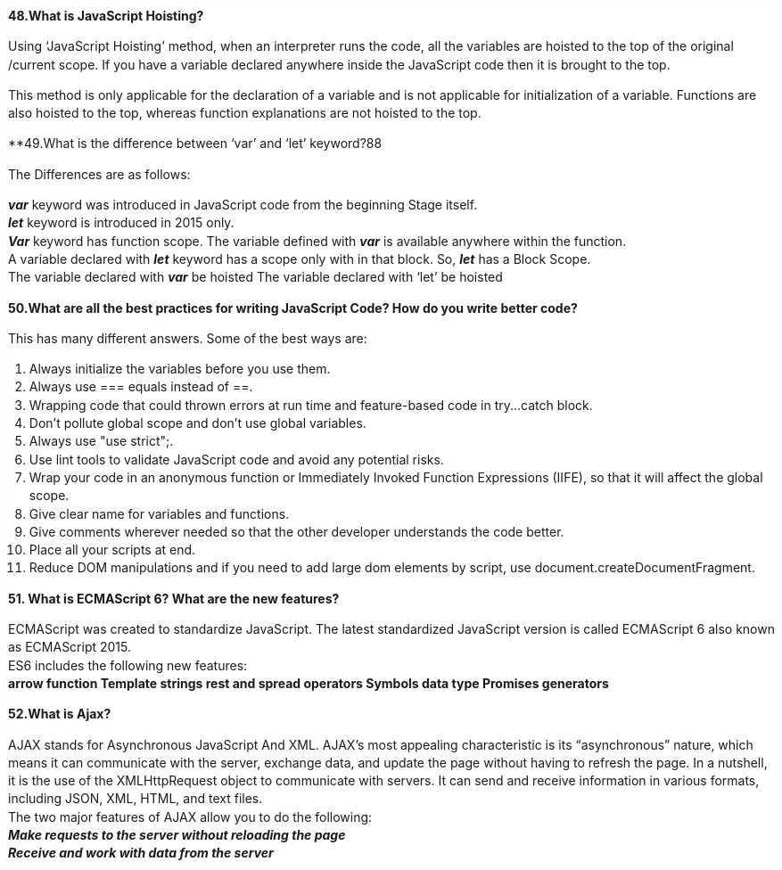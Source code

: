 **48.What is JavaScript Hoisting?**  
  
Using ‘JavaScript Hoisting’ method, when an interpreter runs the code, all the variables are hoisted to the top of the original /current scope. If you have a variable declared anywhere inside the JavaScript code then it is brought to the top.  
  
This method is only applicable for the declaration of a variable and is not applicable for initialization of a variable.   Functions are also hoisted to the top, whereas function explanations are not hoisted to the top.  
  
**49.What is the difference between ‘var’ and ‘let’ keyword?88  
  
The Differences are as follows:  

***var*** keyword was introduced in JavaScript code from the beginning Stage itself.	
***let*** keyword is introduced in 2015 only.  
***Var*** keyword has function scope. 
The variable defined with ***var*** is available anywhere within the function.  
A variable declared with ***let*** keyword has a scope only with in that block. So, 
***let*** has a Block Scope.  
The variable declared with ***var*** be hoisted	The variable declared with ‘let’ be hoisted  
  
**50.What are all the best practices for writing JavaScript Code? How do you write better code?**  
  
This has many different answers. Some of the best ways are:  

1. Always initialize the variables before you use them.  
2. Always use === equals instead of ==.  
3. Wrapping code that could thrown errors at run time and feature-based code in try...catch block.  
4. Don’t pollute global scope and don’t use global variables.  
5. Always use "use strict";.  
6. Use lint tools to validate JavaScript code and avoid any potential risks.  
7. Wrap your code in an anonymous function or Immediately Invoked Function Expressions (IIFE), so that it will affect the global scope.  
8. Give clear name for variables and functions.  
9. Give comments wherever needed so that the other developer understands the code better.  
10. Place all your scripts at end.  
11. Reduce DOM manipulations and if you need to add large dom elements by script, use document.createDocumentFragment.    
  
**51. What is ECMAScript 6? What are the new features?**  
  
ECMAScript was created to standardize JavaScript. The latest standardized JavaScript version is called ECMAScript 6 also known as ECMAScript 2015.  
ES6 includes the following new features:  
**arrow function
Template strings
rest and spread operators
Symbols data type
Promises
generators**  

**52.What is Ajax?**  
  
AJAX stands for Asynchronous JavaScript And XML. AJAX’s most appealing characteristic is its “asynchronous” nature, which means it can communicate with the server, exchange data, and update the page without having to refresh the page. In a nutshell, it is the use of the XMLHttpRequest object to communicate with servers. It can send and receive information in various formats, including JSON, XML, HTML, and text files.  
The two major features of AJAX allow you to do the following:  
***Make requests to the server without reloading the page  
Receive and work with data from the server***   
